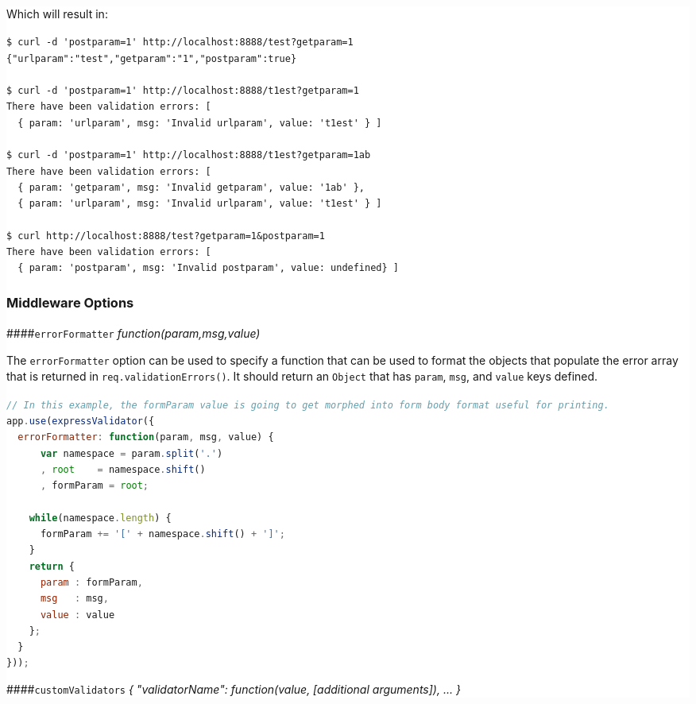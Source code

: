 ```javascript
```

Which will result in:

```
$ curl -d 'postparam=1' http://localhost:8888/test?getparam=1
{"urlparam":"test","getparam":"1","postparam":true}

$ curl -d 'postparam=1' http://localhost:8888/t1est?getparam=1
There have been validation errors: [
  { param: 'urlparam', msg: 'Invalid urlparam', value: 't1est' } ]

$ curl -d 'postparam=1' http://localhost:8888/t1est?getparam=1ab
There have been validation errors: [
  { param: 'getparam', msg: 'Invalid getparam', value: '1ab' },
  { param: 'urlparam', msg: 'Invalid urlparam', value: 't1est' } ]

$ curl http://localhost:8888/test?getparam=1&postparam=1
There have been validation errors: [
  { param: 'postparam', msg: 'Invalid postparam', value: undefined} ]
```

### Middleware Options
####`errorFormatter`
_function(param,msg,value)_

The `errorFormatter` option can be used to specify a function that can be used to format the objects that populate the error array that is returned in `req.validationErrors()`. It should return an `Object` that has `param`, `msg`, and `value` keys defined.

```javascript
// In this example, the formParam value is going to get morphed into form body format useful for printing.
app.use(expressValidator({
  errorFormatter: function(param, msg, value) {
      var namespace = param.split('.')
      , root    = namespace.shift()
      , formParam = root;

    while(namespace.length) {
      formParam += '[' + namespace.shift() + ']';
    }
    return {
      param : formParam,
      msg   : msg,
      value : value
    };
  }
}));
```

####`customValidators`
_{ "validatorName": function(value, [additional arguments]), ... }_
